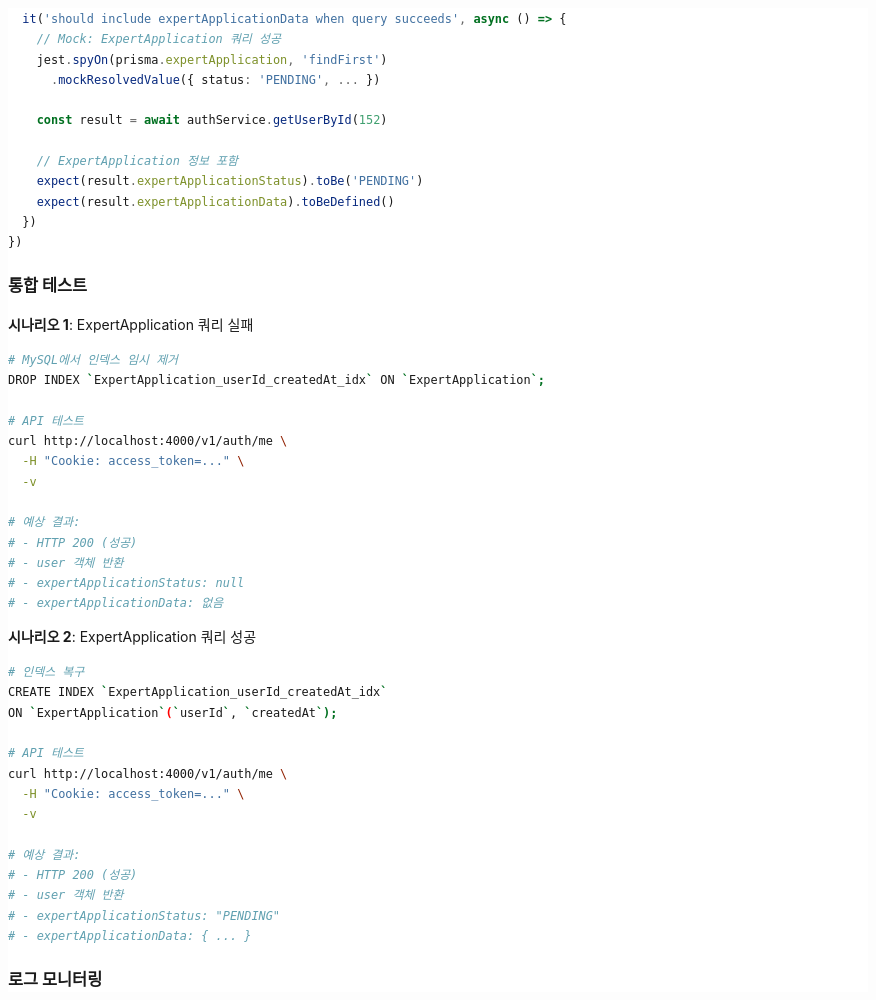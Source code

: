 ```typescript
  it('should include expertApplicationData when query succeeds', async () => {
    // Mock: ExpertApplication 쿼리 성공
    jest.spyOn(prisma.expertApplication, 'findFirst')
      .mockResolvedValue({ status: 'PENDING', ... })

    const result = await authService.getUserById(152)

    // ExpertApplication 정보 포함
    expect(result.expertApplicationStatus).toBe('PENDING')
    expect(result.expertApplicationData).toBeDefined()
  })
})
```

### 통합 테스트

**시나리오 1**: ExpertApplication 쿼리 실패
```bash
# MySQL에서 인덱스 임시 제거
DROP INDEX `ExpertApplication_userId_createdAt_idx` ON `ExpertApplication`;

# API 테스트
curl http://localhost:4000/v1/auth/me \
  -H "Cookie: access_token=..." \
  -v

# 예상 결과:
# - HTTP 200 (성공)
# - user 객체 반환
# - expertApplicationStatus: null
# - expertApplicationData: 없음
```

**시나리오 2**: ExpertApplication 쿼리 성공
```bash
# 인덱스 복구
CREATE INDEX `ExpertApplication_userId_createdAt_idx`
ON `ExpertApplication`(`userId`, `createdAt`);

# API 테스트
curl http://localhost:4000/v1/auth/me \
  -H "Cookie: access_token=..." \
  -v

# 예상 결과:
# - HTTP 200 (성공)
# - user 객체 반환
# - expertApplicationStatus: "PENDING"
# - expertApplicationData: { ... }
```

### 로그 모니터링
